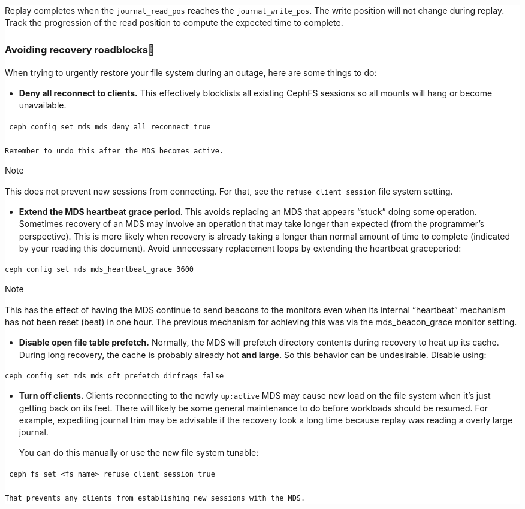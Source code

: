 Replay completes when the `journal_read_pos` reaches the `journal_write_pos`. The write position will not change during replay. Track the progression of the read position to compute the expected time to complete.

### Avoiding recovery roadblocks[](https://docs.ceph.com/en/latest/cephfs/troubleshooting/#avoiding-recovery-roadblocks)

When trying to urgently restore your file system during an outage, here are some things to do:

- **Deny all reconnect to clients.** This effectively blocklists all existing CephFS sessions so all mounts will hang or become unavailable.

```
 ceph config set mds mds_deny_all_reconnect true

Remember to undo this after the MDS becomes active.
```

Note

This does not prevent new sessions from connecting. For that, see the `refuse_client_session` file system setting.

- **Extend the MDS heartbeat grace period**. This avoids replacing an MDS that appears “stuck” doing some operation. Sometimes recovery of an MDS may involve an operation that may take longer than expected (from the programmer’s perspective). This is more likely when recovery is already taking a longer than normal amount of time to complete (indicated by your reading this document). Avoid unnecessary replacement loops by extending the heartbeat graceperiod:

```
ceph config set mds mds_heartbeat_grace 3600
```

Note

This has the effect of having the MDS continue to send beacons to the monitors even when its internal “heartbeat” mechanism has not been reset (beat) in one hour. The previous mechanism for achieving this was via the mds_beacon_grace monitor setting.

- **Disable open file table prefetch.** Normally, the MDS will prefetch directory contents during recovery to heat up its cache. During long recovery, the cache is probably already hot **and large**. So this behavior can be undesirable. Disable using:

```
ceph config set mds mds_oft_prefetch_dirfrags false
```

- **Turn off clients.** Clients reconnecting to the newly `up:active` MDS may cause new load on the file system when it’s just getting back on its feet. There will likely be some general maintenance to do before workloads should be resumed. For example, expediting journal trim may be advisable if the recovery took a long time because replay was reading a overly large journal.

  You can do this manually or use the new file system tunable:

```
 ceph fs set <fs_name> refuse_client_session true

That prevents any clients from establishing new sessions with the MDS.
```
